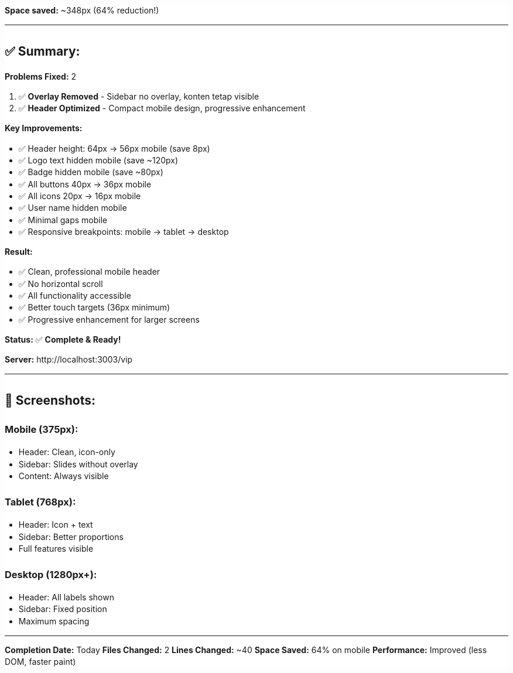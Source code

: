 **Space saved:** ~348px (64% reduction!)

---

## ✅ Summary:

**Problems Fixed:** 2

1. ✅ **Overlay Removed** - Sidebar no overlay, konten tetap visible
2. ✅ **Header Optimized** - Compact mobile design, progressive enhancement

**Key Improvements:**
- ✅ Header height: 64px → 56px mobile (save 8px)
- ✅ Logo text hidden mobile (save ~120px)
- ✅ Badge hidden mobile (save ~80px)
- ✅ All buttons 40px → 36px mobile
- ✅ All icons 20px → 16px mobile
- ✅ User name hidden mobile
- ✅ Minimal gaps mobile
- ✅ Responsive breakpoints: mobile → tablet → desktop

**Result:**
- ✅ Clean, professional mobile header
- ✅ No horizontal scroll
- ✅ All functionality accessible
- ✅ Better touch targets (36px minimum)
- ✅ Progressive enhancement for larger screens

**Status:** ✅ **Complete & Ready!**

**Server:** http://localhost:3003/vip

---

## 📸 Screenshots:

### Mobile (375px):
- Header: Clean, icon-only
- Sidebar: Slides without overlay
- Content: Always visible

### Tablet (768px):
- Header: Icon + text
- Sidebar: Better proportions
- Full features visible

### Desktop (1280px+):
- Header: All labels shown
- Sidebar: Fixed position
- Maximum spacing

---

**Completion Date:** Today
**Files Changed:** 2
**Lines Changed:** ~40
**Space Saved:** 64% on mobile
**Performance:** Improved (less DOM, faster paint)
